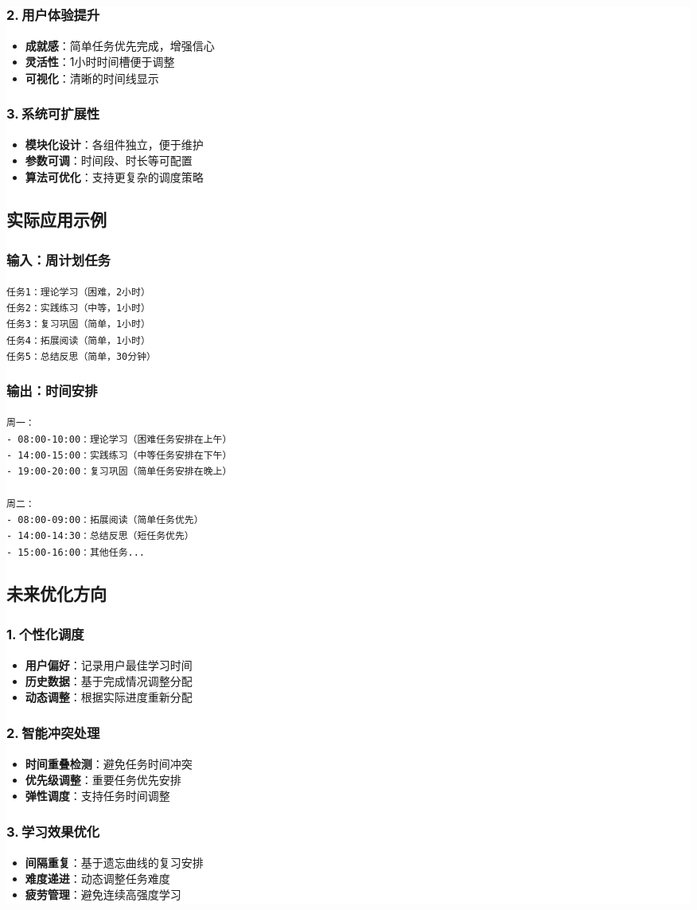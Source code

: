 ### 2. 用户体验提升
- **成就感**：简单任务优先完成，增强信心
- **灵活性**：1小时时间槽便于调整
- **可视化**：清晰的时间线显示

### 3. 系统可扩展性
- **模块化设计**：各组件独立，便于维护
- **参数可调**：时间段、时长等可配置
- **算法可优化**：支持更复杂的调度策略

## 实际应用示例

### 输入：周计划任务
```
任务1：理论学习（困难，2小时）
任务2：实践练习（中等，1小时）
任务3：复习巩固（简单，1小时）
任务4：拓展阅读（简单，1小时）
任务5：总结反思（简单，30分钟）
```

### 输出：时间安排
```
周一：
- 08:00-10:00：理论学习（困难任务安排在上午）
- 14:00-15:00：实践练习（中等任务安排在下午）
- 19:00-20:00：复习巩固（简单任务安排在晚上）

周二：
- 08:00-09:00：拓展阅读（简单任务优先）
- 14:00-14:30：总结反思（短任务优先）
- 15:00-16:00：其他任务...
```

## 未来优化方向

### 1. 个性化调度
- **用户偏好**：记录用户最佳学习时间
- **历史数据**：基于完成情况调整分配
- **动态调整**：根据实际进度重新分配

### 2. 智能冲突处理
- **时间重叠检测**：避免任务时间冲突
- **优先级调整**：重要任务优先安排
- **弹性调度**：支持任务时间调整

### 3. 学习效果优化
- **间隔重复**：基于遗忘曲线的复习安排
- **难度递进**：动态调整任务难度
- **疲劳管理**：避免连续高强度学习
